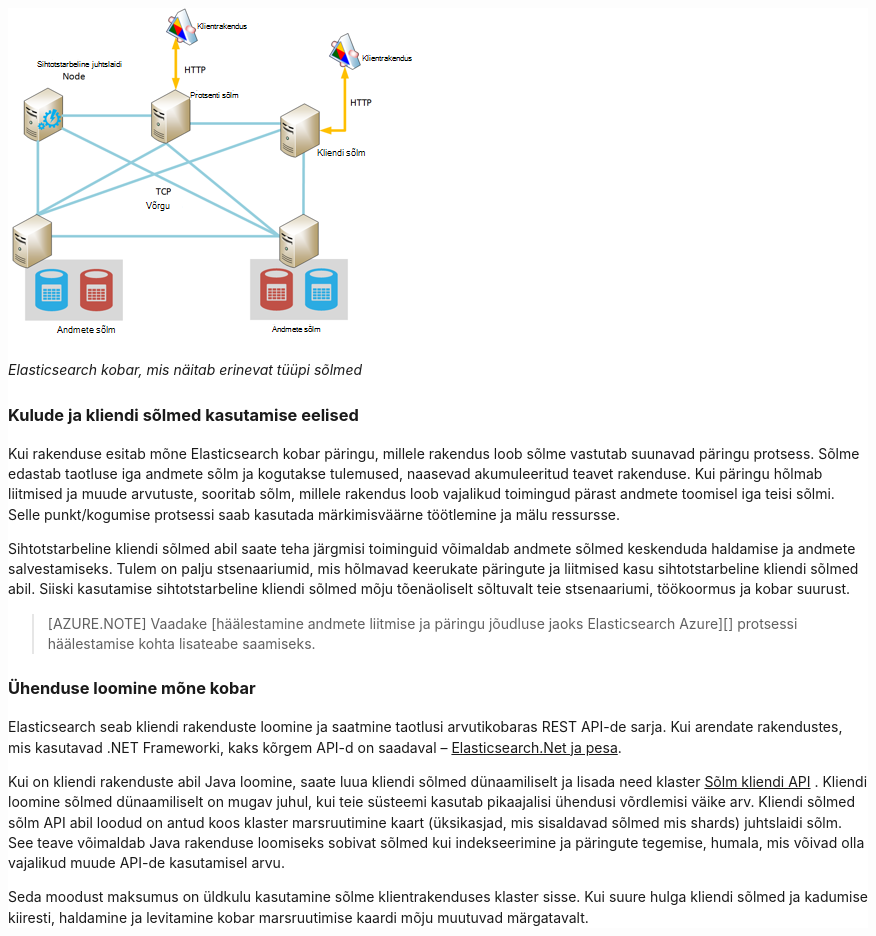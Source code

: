 ![](media/guidance-elasticsearch/general-cluster2.png)

*Elasticsearch kobar, mis näitab erinevat tüüpi sõlmed*

### <a name="costs-and-benefits-of-using-client-nodes"></a>Kulude ja kliendi sõlmed kasutamise eelised

Kui rakenduse esitab mõne Elasticsearch kobar päringu, millele rakendus loob sõlme vastutab suunavad päringu protsess. Sõlme edastab taotluse iga andmete sõlm ja kogutakse tulemused, naasevad akumuleeritud teavet rakenduse. Kui päringu hõlmab liitmised ja muude arvutuste, sooritab sõlm, millele rakendus loob vajalikud toimingud pärast andmete toomisel iga teisi sõlmi. Selle punkt/kogumise protsessi saab kasutada märkimisväärne töötlemine ja mälu ressursse.

Sihtotstarbeline kliendi sõlmed abil saate teha järgmisi toiminguid võimaldab andmete sõlmed keskenduda haldamise ja andmete salvestamiseks. Tulem on palju stsenaariumid, mis hõlmavad keerukate päringute ja liitmised kasu sihtotstarbeline kliendi sõlmed abil. Siiski kasutamise sihtotstarbeline kliendi sõlmed mõju tõenäoliselt sõltuvalt teie stsenaariumi, töökoormus ja kobar suurust. 

> [AZURE.NOTE] Vaadake [häälestamine andmete liitmise ja päringu jõudluse jaoks Elasticsearch Azure][] protsessi häälestamise kohta lisateabe saamiseks.

### <a name="connecting-to-a-cluster"></a>Ühenduse loomine mõne kobar

Elasticsearch seab kliendi rakenduste loomine ja saatmine taotlusi arvutikobaras REST API-de sarja. Kui arendate rakendustes, mis kasutavad .NET Frameworki, kaks kõrgem API-d on saadaval – [Elasticsearch.Net ja pesa][].

Kui on kliendi rakenduste abil Java loomine, saate luua kliendi sõlmed dünaamiliselt ja lisada need klaster [Sõlm kliendi API][] . Kliendi loomine sõlmed dünaamiliselt on mugav juhul, kui teie süsteemi kasutab pikaajalisi ühendusi võrdlemisi väike arv. Kliendi sõlmed sõlm API abil loodud on antud koos klaster marsruutimine kaart (üksikasjad, mis sisaldavad sõlmed mis shards) juhtslaidi sõlm. See teave võimaldab Java rakenduse loomiseks sobivat sõlmed kui indekseerimine ja päringute tegemise, humala, mis võivad olla vajalikud muude API-de kasutamisel arvu.

Seda moodust maksumus on üldkulu kasutamine sõlme klientrakenduses klaster sisse. Kui suure hulga kliendi sõlmed ja kadumise kiiresti, haldamine ja levitamine kobar marsruutimise kaardi mõju muutuvad märgatavalt.


[Running Elasticsearch on Azure]: guidance-elasticsearch-running-on-azure.md
[Elasticsearch Azure andmete manustamisest jõudluse häälestamine]: guidance-elasticsearch-tuning-data-ingestion-performance.md
[Luua tulemuslikkuse Elasticsearch Azure keskkonna testimine]: guidance-elasticsearch-creating-performance-testing-environment.md
[Implementing a JMeter Test Plan for Elasticsearch]: guidance-elasticsearch-implementing-jmeter-test-plan.md
[Deploying a JMeter JUnit Sampler for Testing Elasticsearch Performance]: guidance-elasticsearch-deploying-jmeter-junit-sampler.md
[Andmete koondamine ja Azure Elasticsearch päringu jõudluse häälestamine]: guidance-elasticsearch-tuning-data-aggregation-and-query-performance.md
[Configuring Resilience and Recovery on Elasticsearch on Azure]: guidance-elasticsearch-configuring-resilience-and-recovery.md
[Running the Automated Elasticsearch Resiliency Tests]: guidance-elasticsearch-configuring-resilience-and-recovery
[Apache JMeter]: http://jmeter.apache.org/
[Apache Lucene]: https://lucene.apache.org/
[Azure'i ketta krüptimise Windowsi ja Linux IaaS VMs eelvaade]: ../azure-security-disk-encryption.md
[Azure'i laadi koormusetasakaalustusteenuse]: ../load-balancer/load-balancer-overview.md
[ExpressRoute]: ../expressroute/expressroute-introduction.md
[sisemise koormuse koormusetasakaalustusteenuse]:  ../load-balancer/load-balancer-internal-overview.md
[Suurused Virtuaalmasinates]: ../virtual-machines/virtual-machines-linux-sizes.md
[Mälu nõuded]: #memory-requirements
[Võrgu nõuded]: #network-requirements
[Sõlm tuvastamine]: #node-discovery
[Query Tuning]: #query-tuning
[elasticsearch-scripts]: https://github.com/mspnp/azure-guidance/tree/master/scripts/ps
[A Highly Available Cloud Storage Service with Strong Consistency]: http://blogs.msdn.com/b/windowsazurestorage/archive/2011/11/20/windows-azure-storage-a-highly-available-cloud-storage-service-with-strong-consistency.aspx
[Azure'i pilveteenuste lisandmoodul]: https://www.elastic.co/blog/azure-cloud-plugin-for-elasticsearch
[Azure'i diagnostika Azure'i portaalis]: https://azure.microsoft.com/blog/windows-azure-virtual-machine-monitoring-with-wad-extension/
[Azure'i Operations Management Suite]: https://www.microsoft.com/server-cloud/operations-management-suite/overview.aspx
[Azure Quickstart Templates]: https://azure.microsoft.com/documentation/templates/
[Bigdesk]: http://bigdesk.org/
[kass API-d]: https://www.elastic.co/guide/en/elasticsearch/reference/1.7/cat.html
[funktsiooni translog konfigureerimine]: https://www.elastic.co/guide/en/elasticsearch/reference/current/index-modules-translog.html
[kohandatud marsruutimine]: https://www.elastic.co/guide/en/elasticsearch/reference/current/mapping-routing-field.html
[Dokumendi väärtused]: https://www.elastic.co/guide/en/elasticsearch/guide/current/doc-values.html
[Elasticsearch]: https://www.elastic.co/products/elasticsearch
[Elasticsearch-Head]: https://mobz.github.io/elasticsearch-head/
[Elasticsearch.Net ja pesa]: http://nest.azurewebsites.net/
[elasticsearch-resilience-recovery]: guidance-elasticsearch-configuring-resilience-and-recovery.md
[Elasticsearch hetktõmmise ja mooduli taastamine]: https://www.elastic.co/guide/en/elasticsearch/reference/current/modules-snapshots.html
[Scam Index pseudonüümid kasutaja kohta.]: https://www.elastic.co/guide/en/elasticsearch/guide/current/faking-it.html
[välja andmete lüliti]: https://www.elastic.co/guide/en/elasticsearch/reference/current/circuit-breaker.html#fielddata-circuit-breaker
[Ühenda jõustamine]: https://www.elastic.co/guide/en/elasticsearch/reference/2.1/indices-forcemerge.html
[gossiping]: https://en.wikipedia.org/wiki/Gossip_protocol
[Kibana]: https://www.elastic.co/downloads/kibana
[Kopf]: https://github.com/lmenezes/elasticsearch-kopf
[Logstash]: https://www.elastic.co/products/logstash
[Vastenduse plahvatus]: https://www.elastic.co/blog/found-crash-elasticsearch#mapping-explosion
[Marvel]: https://www.elastic.co/products/marvel
[Microsoft Azure'i diagnostika abil ELK]: http://aka.ms/AzureDiagnosticsElk
[Üksikute sõlmed jälgimine]: https://www.elastic.co/guide/en/elasticsearch/guide/current/_monitoring_individual_nodes.html#_monitoring_individual_nodes
[nginx]: http://nginx.org/en/
[Sõlm kliendi API]: https://www.elastic.co/guide/en/elasticsearch/client/java-api/current/client.html
[Optimeerimine]: https://www.elastic.co/guide/en/elasticsearch/reference/1.7/indices-optimize.html
[PubNub muudatused lisandmoodul]: http://www.pubnub.com/blog/quick-start-realtime-geo-replication-for-elasticsearch/
[lüliti taotlus]: https://www.elastic.co/guide/en/elasticsearch/reference/current/circuit-breaker.html#request-circuit-breaker
[Otsingu Guard]: https://github.com/floragunncom/search-guard
[Kilp]: https://www.elastic.co/products/shield
[Transport Client API]: https://www.elastic.co/guide/en/elasticsearch/client/java-api/current/transport-client.html
[hõim sõlmed]: https://www.elastic.co/blog/tribe-node
[vmss]: https://azure.microsoft.com/documentation/services/virtual-machine-scale-sets/
[Watcher]: https://www.elastic.co/products/watcher
[Zen]: https://www.elastic.co/guide/en/elasticsearch/reference/current/modules-discovery-zen.html